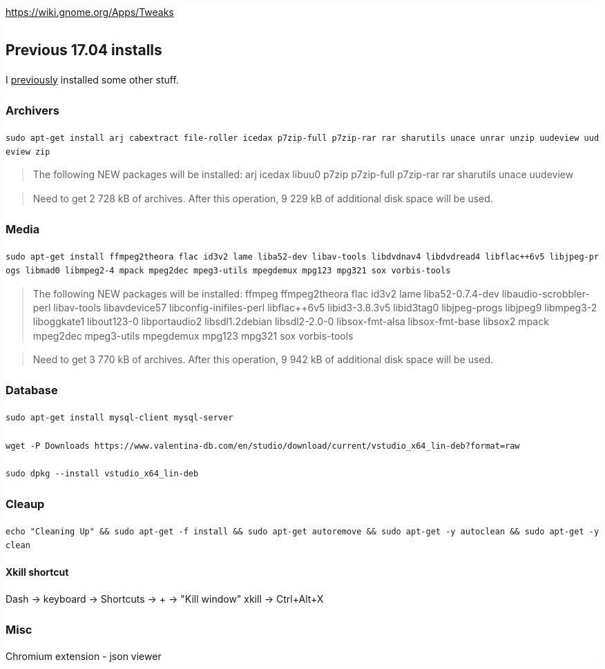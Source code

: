 https://wiki.gnome.org/Apps/Tweaks

## Previous 17.04 installs

I [previously](/post/ubuntu-1704/) installed some other stuff.

### Archivers

    sudo apt-get install arj cabextract file-roller icedax p7zip-full p7zip-rar rar sharutils unace unrar unzip uudeview uudeview zip

> The following NEW packages will be installed:
>   arj icedax libuu0 p7zip p7zip-full p7zip-rar rar sharutils unace uudeview

> Need to get 2 728 kB of archives. After this operation, 9 229 kB of additional disk space will be used.

### Media

    sudo apt-get install ffmpeg2theora flac id3v2 lame liba52-dev libav-tools libdvdnav4 libdvdread4 libflac++6v5 libjpeg-progs libmad0 libmpeg2-4 mpack mpeg2dec mpeg3-utils mpegdemux mpg123 mpg321 sox vorbis-tools

> The following NEW packages will be installed:
>   ffmpeg ffmpeg2theora flac id3v2 lame liba52-0.7.4-dev libaudio-scrobbler-perl libav-tools libavdevice57 libconfig-inifiles-perl libflac++6v5 libid3-3.8.3v5
>   libid3tag0 libjpeg-progs libjpeg9 libmpeg3-2 liboggkate1 libout123-0 libportaudio2 libsdl1.2debian libsdl2-2.0-0 libsox-fmt-alsa libsox-fmt-base libsox2 mpack
>   mpeg2dec mpeg3-utils mpegdemux mpg123 mpg321 sox vorbis-tools

> Need to get 3 770 kB of archives. After this operation, 9 942 kB of additional disk space will be used.

### Database

    sudo apt-get install mysql-client mysql-server

    wget -P Downloads https://www.valentina-db.com/en/studio/download/current/vstudio_x64_lin-deb?format=raw

    sudo dpkg --install vstudio_x64_lin-deb

### Cleaup

    echo "Cleaning Up" && sudo apt-get -f install && sudo apt-get autoremove && sudo apt-get -y autoclean && sudo apt-get -y clean

#### Xkill shortcut

Dash -> keyboard -> Shortcuts -> + -> "Kill window" xkill -> Ctrl+Alt+X

### Misc

Chromium extension - json viewer


[Dotfiles]: #dotfiles
[Installing MEGA Sync Client on Ubuntu]: /post/mega/
[Lenovo Yoga Ultrabook SSD Tweaks]: /post/ubuntu-yoga/
[Sync Client]: https://mega.nz/sync
[Trinh Nguyen]: http://www.dangtrinh.com/2017/04/fix-slacks-icon-tray-missing-in-ubuntu.html
[Ubuntu]: https://www.ubuntu.com/
